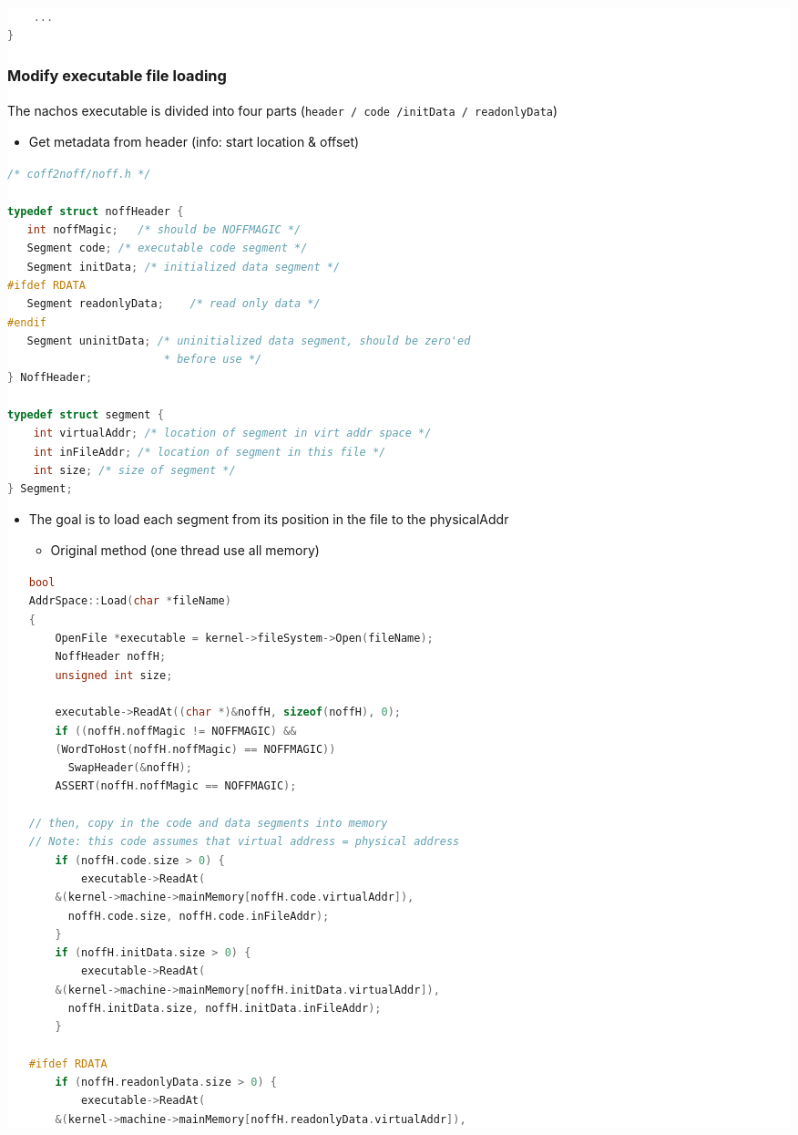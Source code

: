   ```cc
      ...
  }
  ```

### Modify executable file loading

The nachos executable is divided into four parts (`header / code /initData / readonlyData`)

* Get metadata from header (info: start location & offset)

```cc
/* coff2noff/noff.h */

typedef struct noffHeader {
   int noffMagic;	/* should be NOFFMAGIC */
   Segment code; /* executable code segment */ 
   Segment initData; /* initialized data segment */
#ifdef RDATA
   Segment readonlyData;	/* read only data */
#endif
   Segment uninitData; /* uninitialized data segment, should be zero'ed 
                        * before use */
} NoffHeader;

typedef struct segment {
    int virtualAddr; /* location of segment in virt addr space */
    int inFileAddr; /* location of segment in this file */
    int size; /* size of segment */
} Segment;
```

* The goal is to load each segment from its position in the file to the physicalAddr

  * Original method (one thread use all memory)

  ```cc
  bool 
  AddrSpace::Load(char *fileName) 
  {
      OpenFile *executable = kernel->fileSystem->Open(fileName);
      NoffHeader noffH;
      unsigned int size;

      executable->ReadAt((char *)&noffH, sizeof(noffH), 0);
      if ((noffH.noffMagic != NOFFMAGIC) && 
      (WordToHost(noffH.noffMagic) == NOFFMAGIC))
        SwapHeader(&noffH);
      ASSERT(noffH.noffMagic == NOFFMAGIC);

  // then, copy in the code and data segments into memory
  // Note: this code assumes that virtual address = physical address
      if (noffH.code.size > 0) {
          executable->ReadAt(
      &(kernel->machine->mainMemory[noffH.code.virtualAddr]), 
        noffH.code.size, noffH.code.inFileAddr);
      }
      if (noffH.initData.size > 0) {
          executable->ReadAt(
      &(kernel->machine->mainMemory[noffH.initData.virtualAddr]),
        noffH.initData.size, noffH.initData.inFileAddr);
      }

  #ifdef RDATA
      if (noffH.readonlyData.size > 0) {
          executable->ReadAt(
      &(kernel->machine->mainMemory[noffH.readonlyData.virtualAddr]),
  ```